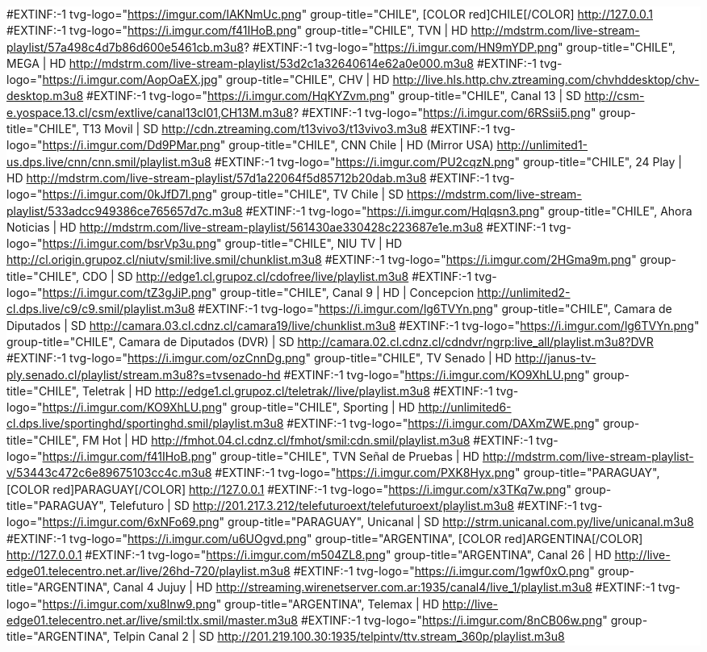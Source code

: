 
#EXTINF:-1 tvg-logo="https://imgur.com/IAKNmUc.png" group-title="CHILE", [COLOR red]CHILE[/COLOR]
http://127.0.0.1
#EXTINF:-1 tvg-logo="https://i.imgur.com/f41IHoB.png" group-title="CHILE", TVN | HD
http://mdstrm.com/live-stream-playlist/57a498c4d7b86d600e5461cb.m3u8?
#EXTINF:-1 tvg-logo="https://i.imgur.com/HN9mYDP.png" group-title="CHILE", MEGA | HD
http://mdstrm.com/live-stream-playlist/53d2c1a32640614e62a0e000.m3u8
#EXTINF:-1 tvg-logo="https://i.imgur.com/AopOaEX.jpg" group-title="CHILE", CHV | HD
http://live.hls.http.chv.ztreaming.com/chvhddesktop/chv-desktop.m3u8
#EXTINF:-1 tvg-logo="https://i.imgur.com/HqKYZvm.png" group-title="CHILE", Canal 13 | SD
http://csm-e.yospace.13.cl/csm/extlive/canal13cl01,CH13M.m3u8?
#EXTINF:-1 tvg-logo="https://i.imgur.com/6RSsii5.png" group-title="CHILE", T13 Movil | SD
http://cdn.ztreaming.com/t13vivo3/t13vivo3.m3u8
#EXTINF:-1 tvg-logo="https://i.imgur.com/Dd9PMar.png" group-title="CHILE", CNN Chile | HD (Mirror USA)
http://unlimited1-us.dps.live/cnn/cnn.smil/playlist.m3u8
#EXTINF:-1 tvg-logo="https://i.imgur.com/PU2cqzN.png" group-title="CHILE", 24 Play | HD
http://mdstrm.com/live-stream-playlist/57d1a22064f5d85712b20dab.m3u8
#EXTINF:-1 tvg-logo="https://i.imgur.com/0kJfD7l.png" group-title="CHILE", TV Chile | SD
https://mdstrm.com/live-stream-playlist/533adcc949386ce765657d7c.m3u8
#EXTINF:-1 tvg-logo="https://i.imgur.com/Hqlqsn3.png" group-title="CHILE", Ahora Noticias | HD
http://mdstrm.com/live-stream-playlist/561430ae330428c223687e1e.m3u8
#EXTINF:-1 tvg-logo="https://i.imgur.com/bsrVp3u.png" group-title="CHILE", NIU TV | HD
http://cl.origin.grupoz.cl/niutv/smil:live.smil/chunklist.m3u8
#EXTINF:-1 tvg-logo="https://i.imgur.com/2HGma9m.png" group-title="CHILE", CDO | SD
http://edge1.cl.grupoz.cl/cdofree/live/playlist.m3u8
#EXTINF:-1 tvg-logo="https://i.imgur.com/tZ3gJiP.png" group-title="CHILE", Canal 9 | HD | Concepcion
http://unlimited2-cl.dps.live/c9/c9.smil/playlist.m3u8
#EXTINF:-1 tvg-logo="https://i.imgur.com/lg6TVYn.png" group-title="CHILE", Camara de Diputados | SD
http://camara.03.cl.cdnz.cl/camara19/live/chunklist.m3u8
#EXTINF:-1 tvg-logo="https://i.imgur.com/lg6TVYn.png" group-title="CHILE", Camara de Diputados (DVR) | SD
http://camara.02.cl.cdnz.cl/cdndvr/ngrp:live_all/playlist.m3u8?DVR
#EXTINF:-1 tvg-logo="https://i.imgur.com/ozCnnDg.png" group-title="CHILE", TV Senado | HD
http://janus-tv-ply.senado.cl/playlist/stream.m3u8?s=tvsenado-hd
#EXTINF:-1 tvg-logo="https://i.imgur.com/KO9XhLU.png" group-title="CHILE", Teletrak | HD
http://edge1.cl.grupoz.cl/teletrak//live/playlist.m3u8
#EXTINF:-1 tvg-logo="https://i.imgur.com/KO9XhLU.png" group-title="CHILE", Sporting | HD
http://unlimited6-cl.dps.live/sportinghd/sportinghd.smil/playlist.m3u8
#EXTINF:-1 tvg-logo="https://i.imgur.com/DAXmZWE.png" group-title="CHILE", FM Hot | HD
http://fmhot.04.cl.cdnz.cl/fmhot/smil:cdn.smil/playlist.m3u8
#EXTINF:-1 tvg-logo="https://i.imgur.com/f41IHoB.png" group-title="CHILE", TVN Señal de Pruebas | HD
http://mdstrm.com/live-stream-playlist-v/53443c472c6e89675103cc4c.m3u8
#EXTINF:-1 tvg-logo="https://i.imgur.com/PXK8Hyx.png" group-title="PARAGUAY", [COLOR red]PARAGUAY[/COLOR]
http://127.0.0.1
#EXTINF:-1 tvg-logo="https://i.imgur.com/x3TKq7w.png" group-title="PARAGUAY", Telefuturo | SD
http://201.217.3.212/telefuturoext/telefuturoext/playlist.m3u8
#EXTINF:-1 tvg-logo="https://i.imgur.com/6xNFo69.png" group-title="PARAGUAY", Unicanal | SD
http://strm.unicanal.com.py/live/unicanal.m3u8
#EXTINF:-1 tvg-logo="https://i.imgur.com/u6UOgvd.png" group-title="ARGENTINA", [COLOR red]ARGENTINA[/COLOR]
http://127.0.0.1
#EXTINF:-1 tvg-logo="https://i.imgur.com/m504ZL8.png" group-title="ARGENTINA", Canal 26 | HD
http://live-edge01.telecentro.net.ar/live/26hd-720/playlist.m3u8
#EXTINF:-1 tvg-logo="https://i.imgur.com/1gwf0xO.png" group-title="ARGENTINA", Canal 4 Jujuy | HD
http://streaming.wirenetserver.com.ar:1935/canal4/live_1/playlist.m3u8
#EXTINF:-1 tvg-logo="https://i.imgur.com/xu8lnw9.png" group-title="ARGENTINA", Telemax | HD
http://live-edge01.telecentro.net.ar/live/smil:tlx.smil/master.m3u8
#EXTINF:-1 tvg-logo="https://i.imgur.com/8nCB06w.png" group-title="ARGENTINA", Telpin Canal 2 | SD
http://201.219.100.30:1935/telpintv/ttv.stream_360p/playlist.m3u8